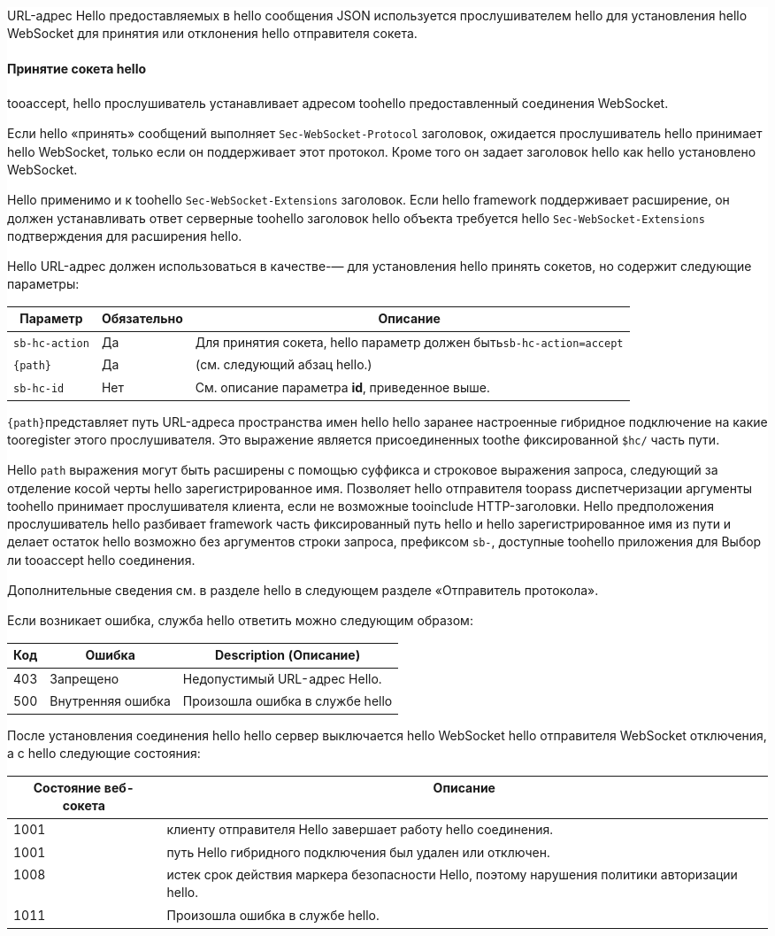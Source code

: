 URL-адрес Hello предоставляемых в hello сообщения JSON используется прослушивателем hello для установления hello WebSocket для принятия или отклонения hello отправителя сокета.

#### Принятие сокета hello
tooaccept, hello прослушиватель устанавливает адресом toohello предоставленный соединения WebSocket.

Если hello «принять» сообщений выполняет `Sec-WebSocket-Protocol` заголовок, ожидается прослушиватель hello принимает hello WebSocket, только если он поддерживает этот протокол. Кроме того он задает заголовок hello как hello установлено WebSocket.

Hello применимо и к toohello `Sec-WebSocket-Extensions` заголовок. Если hello framework поддерживает расширение, он должен устанавливать ответ серверные toohello заголовок hello объекта требуется hello `Sec-WebSocket-Extensions` подтверждения для расширения hello.

Hello URL-адрес должен использоваться в качестве-— для установления hello принять сокетов, но содержит следующие параметры:

| Параметр | Обязательно | Описание |
| --- | --- | --- |
| `sb-hc-action` |Да |Для принятия сокета, hello параметр должен быть`sb-hc-action=accept` |
| `{path}` |Да |(см. следующий абзац hello.) |
| `sb-hc-id` |Нет |См. описание параметра **id**, приведенное выше. |

`{path}`представляет путь URL-адреса пространства имен hello hello заранее настроенные гибридное подключение на какие tooregister этого прослушивателя. Это выражение является присоединенных toothe фиксированной `$hc/` часть пути. 

Hello `path` выражения могут быть расширены с помощью суффикса и строковое выражения запроса, следующий за отделение косой черты hello зарегистрированное имя. Позволяет hello отправителя toopass диспетчеризации аргументы toohello принимает прослушивателя клиента, если не возможные tooinclude HTTP-заголовки. Hello предположения прослушиватель hello разбивает framework часть фиксированный путь hello и hello зарегистрированное имя из пути и делает остаток hello возможно без аргументов строки запроса, префиксом `sb-`, доступные toohello приложения для Выбор ли tooaccept hello соединения.

Дополнительные сведения см. в разделе hello в следующем разделе «Отправитель протокола».

Если возникает ошибка, служба hello ответить можно следующим образом:

| Код | Ошибка | Description (Описание) |
| --- | --- | --- |
| 403 |Запрещено |Недопустимый URL-адрес Hello. |
| 500 |Внутренняя ошибка |Произошла ошибка в службе hello |

После установления соединения hello hello сервер выключается hello WebSocket hello отправителя WebSocket отключения, а с hello следующие состояния:

| Состояние веб-сокета | Описание |
| --- | --- |
| 1001 |клиенту отправителя Hello завершает работу hello соединения. |
| 1001 |путь Hello гибридного подключения был удален или отключен. |
| 1008 |истек срок действия маркера безопасности Hello, поэтому нарушения политики авторизации hello. |
| 1011 |Произошла ошибка в службе hello. |
